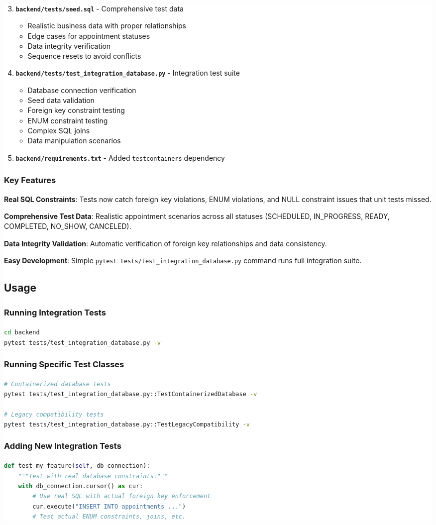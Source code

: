 3. **`backend/tests/seed.sql`** - Comprehensive test data
   - Realistic business data with proper relationships
   - Edge cases for appointment statuses
   - Data integrity verification
   - Sequence resets to avoid conflicts

4. **`backend/tests/test_integration_database.py`** - Integration test suite
   - Database connection verification
   - Seed data validation
   - Foreign key constraint testing
   - ENUM constraint testing
   - Complex SQL joins
   - Data manipulation scenarios

5. **`backend/requirements.txt`** - Added `testcontainers` dependency

### Key Features

**Real SQL Constraints**: Tests now catch foreign key violations, ENUM violations, and NULL constraint issues that unit tests missed.

**Comprehensive Test Data**: Realistic appointment scenarios across all statuses (SCHEDULED, IN_PROGRESS, READY, COMPLETED, NO_SHOW, CANCELED).

**Data Integrity Validation**: Automatic verification of foreign key relationships and data consistency.

**Easy Development**: Simple `pytest tests/test_integration_database.py` command runs full integration suite.

## Usage

### Running Integration Tests
```bash
cd backend
pytest tests/test_integration_database.py -v
```

### Running Specific Test Classes
```bash
# Containerized database tests
pytest tests/test_integration_database.py::TestContainerizedDatabase -v

# Legacy compatibility tests  
pytest tests/test_integration_database.py::TestLegacyCompatibility -v
```

### Adding New Integration Tests
```python
def test_my_feature(self, db_connection):
    """Test with real database constraints."""
    with db_connection.cursor() as cur:
        # Use real SQL with actual foreign key enforcement
        cur.execute("INSERT INTO appointments ...")
        # Test actual ENUM constraints, joins, etc.
```
